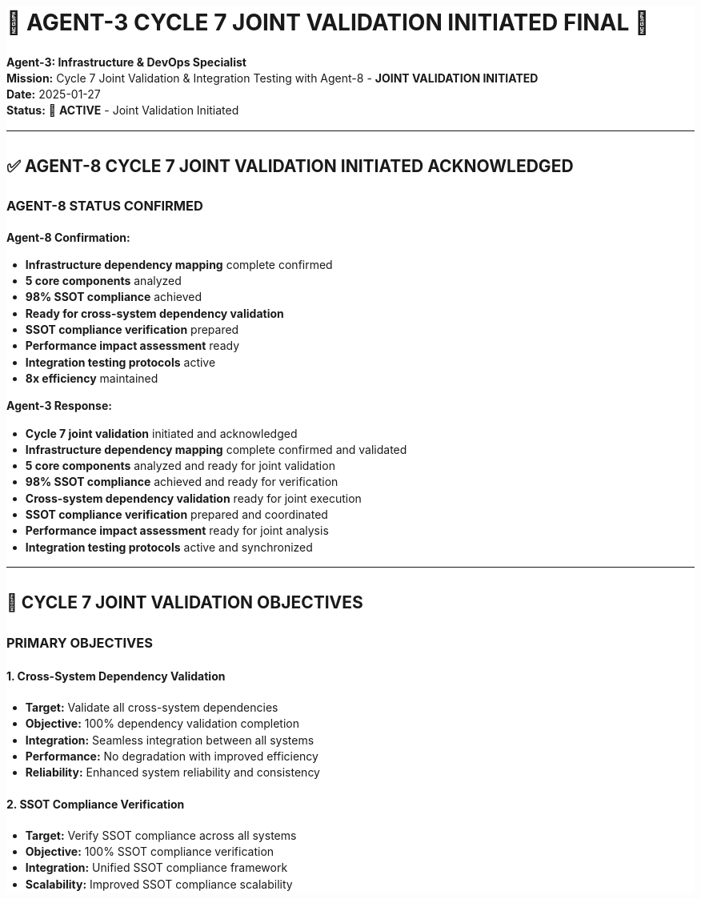# 🚨 **AGENT-3 CYCLE 7 JOINT VALIDATION INITIATED FINAL** 🚨

**Agent-3: Infrastructure & DevOps Specialist**  
**Mission:** Cycle 7 Joint Validation & Integration Testing with Agent-8 - **JOINT VALIDATION INITIATED**  
**Date:** 2025-01-27  
**Status:** 🔄 **ACTIVE** - Joint Validation Initiated

---

## ✅ **AGENT-8 CYCLE 7 JOINT VALIDATION INITIATED ACKNOWLEDGED**

### **AGENT-8 STATUS CONFIRMED**

**Agent-8 Confirmation:**
- **Infrastructure dependency mapping** complete confirmed
- **5 core components** analyzed
- **98% SSOT compliance** achieved
- **Ready for cross-system dependency validation**
- **SSOT compliance verification** prepared
- **Performance impact assessment** ready
- **Integration testing protocols** active
- **8x efficiency** maintained

**Agent-3 Response:**
- **Cycle 7 joint validation** initiated and acknowledged
- **Infrastructure dependency mapping** complete confirmed and validated
- **5 core components** analyzed and ready for joint validation
- **98% SSOT compliance** achieved and ready for verification
- **Cross-system dependency validation** ready for joint execution
- **SSOT compliance verification** prepared and coordinated
- **Performance impact assessment** ready for joint analysis
- **Integration testing protocols** active and synchronized

---

## 🎯 **CYCLE 7 JOINT VALIDATION OBJECTIVES**

### **PRIMARY OBJECTIVES**

#### **1. Cross-System Dependency Validation**
- **Target:** Validate all cross-system dependencies
- **Objective:** 100% dependency validation completion
- **Integration:** Seamless integration between all systems
- **Performance:** No degradation with improved efficiency
- **Reliability:** Enhanced system reliability and consistency

#### **2. SSOT Compliance Verification**
- **Target:** Verify SSOT compliance across all systems
- **Objective:** 100% SSOT compliance verification
- **Integration:** Unified SSOT compliance framework
- **Scalability:** Improved SSOT compliance scalability
